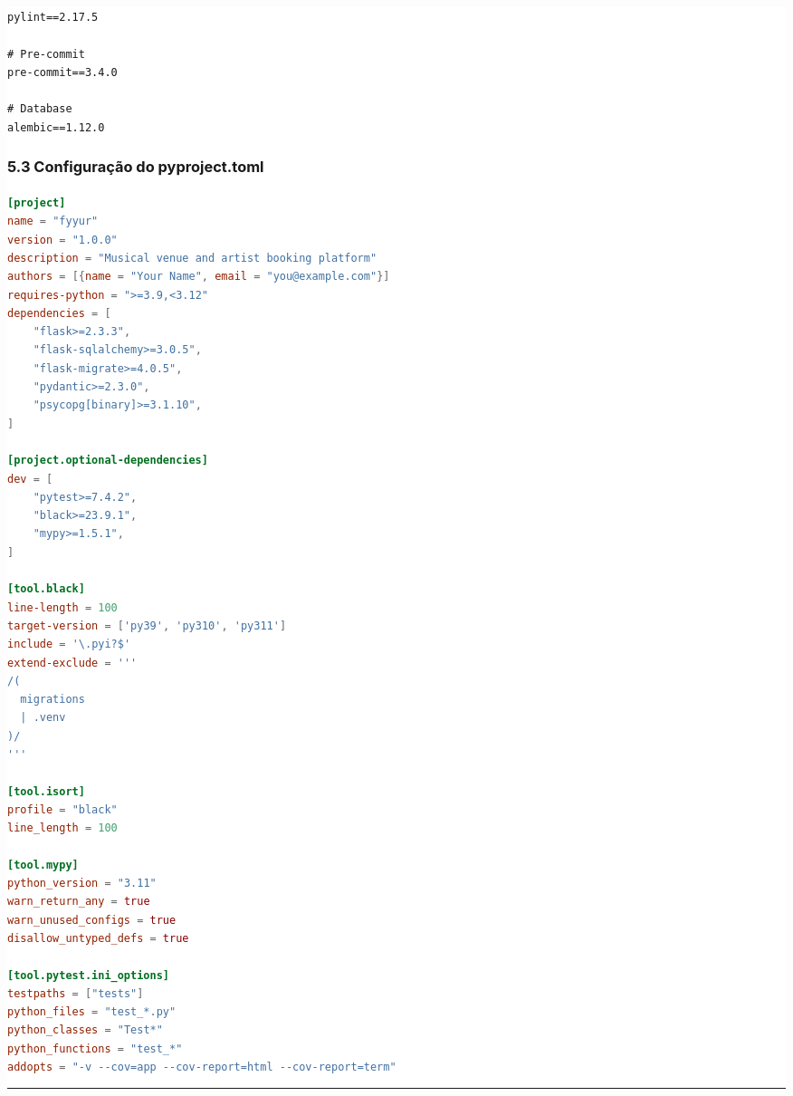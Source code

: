 ```txt
pylint==2.17.5

# Pre-commit
pre-commit==3.4.0

# Database
alembic==1.12.0
```

### 5.3 Configuração do pyproject.toml

```toml
[project]
name = "fyyur"
version = "1.0.0"
description = "Musical venue and artist booking platform"
authors = [{name = "Your Name", email = "you@example.com"}]
requires-python = ">=3.9,<3.12"
dependencies = [
    "flask>=2.3.3",
    "flask-sqlalchemy>=3.0.5",
    "flask-migrate>=4.0.5",
    "pydantic>=2.3.0",
    "psycopg[binary]>=3.1.10",
]

[project.optional-dependencies]
dev = [
    "pytest>=7.4.2",
    "black>=23.9.1",
    "mypy>=1.5.1",
]

[tool.black]
line-length = 100
target-version = ['py39', 'py310', 'py311']
include = '\.pyi?$'
extend-exclude = '''
/(
  migrations
  | .venv
)/
'''

[tool.isort]
profile = "black"
line_length = 100

[tool.mypy]
python_version = "3.11"
warn_return_any = true
warn_unused_configs = true
disallow_untyped_defs = true

[tool.pytest.ini_options]
testpaths = ["tests"]
python_files = "test_*.py"
python_classes = "Test*"
python_functions = "test_*"
addopts = "-v --cov=app --cov-report=html --cov-report=term"
```

---